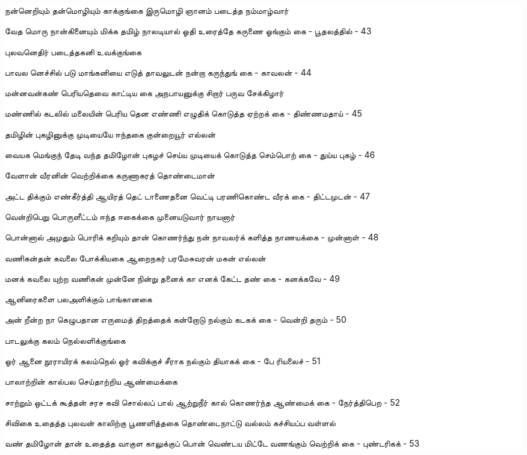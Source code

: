நன்னெறியும் தன்மொழியும் காக்குங்கை
இருமொழி ஞானம் படைத்த நம்மாழ்வார்

வேத மொரு நான்கினையும் மிக்க தமிழ் நாலடியால்
ஓதி உரைத்தே கருணை ஓங்கும் கை - பூதலத்தில் - 43

புலவனெதிர் படைத்தகனி உவக்குங்கை

பாவல னெச்சில் படு மாங்கனியை எடுத்
தாவலுடன் நன்றா கருந்துங் கை - காவலன் - 44

மன்னவன்கண் பெரியதெவை காட்டிய கை
அநபாயனுக்கு சிறார் பருவ சேக்கிழார்

மண்ணில் கடலில் மலையின் பெரிய தென
எண்ணி எழுதிக் கொடுத்த ஏற்றக் கை - திண்ணமதாய் - 45

தமிழின் புகழினுக்கு முடியையே ஈந்தகை
குன்றையூர் எல்லன்

வையக மெங்குந் தேடி வந்த தமிழோன் புகழச்
செய்ய முடியைக் கொடுத்த செம்பொற் கை - துய்ய புகழ் - 46

வேளான் வீரனின் வெற்றிக்கை
கருணாகரத் தொண்டைமான்

அட்ட திக்கும் எண்கீர்த்தி ஆயிரத் தெட் டாணைதனை
வெட்டி பரணிகொண்ட வீரக் கை - திட்டமுடன் - 47

வென்றிபெறு பொருளீட்டம் ஈந்த ஈகைக்கை
முனையடுவார் நாயனார்

பொன்னால் அமுதும் பொரிக் கறியும் தான் கொணர்ந்து
நன் நாவலர்க் களித்த நாணயக்கை - முன்னாள் - 48

வணிகன்தன் கவலை போக்கியகை
ஆறைநகர் பரமேசுவரன் மகன் எல்லன்

மனக் கவலை யுற்ற வணிகன் முன்னே நின்று
தனைக் கா எனக் கேட்ட தண் கை - கனக்கவே - 49

ஆனிரைகளை பலஅளிக்கும் பாங்கானகை

அன் றீன்ற நா கெழுபதான எருமைத் திறத்தைக்
கன்றோடு நல்கும் கடகக் கை - வென்றி தரும் - 50

பாடலுக்கு கலம் நெல்லளிக்குங்கை

ஓர் ஆனை நூராயிரக் கலம்நெல் ஓர் கவிக்குச்
சீராக நல்கும் தியாகக் கை - பே ரியலைச் - 51

பாலாற்றின் கால்பல செய்தாற்றிய ஆண்மைக்கை

சாற்றும் ஒட்டக் கூத்தன் சரச கவி சொல்லப் பால்
ஆற்றுநீர் கால் கொணர்ந்த ஆண்மைக் கை - நேர்த்திபெற - 52

சிவிகை உதைத்த புலவன் காலிற்கு பூணளித்தகை
தொண்டைநாட்டு வல்லம் கச்சியப்ப வள்ளல்

வண் தமிழோன் தான் உதைத்த வாகுள காலுக்குப் பொன்
வெண்டய மிட்டே வணங்கும் வெற்றிக் கை - புண்டரிகக் - 53
